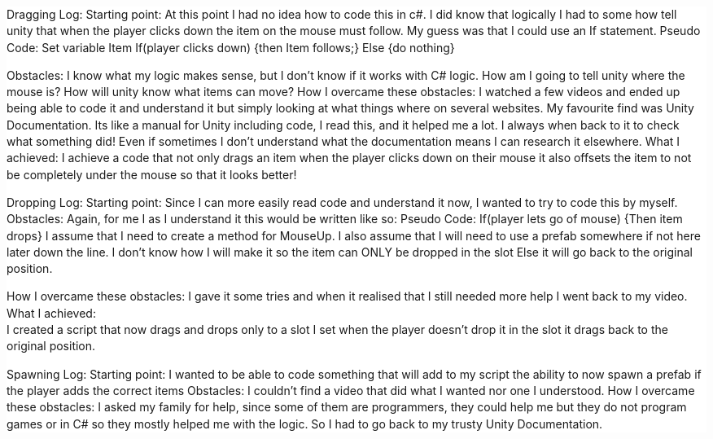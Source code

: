 

Dragging Log:
Starting point:
At this point I had no idea how to code this in c#. 
I did know that logically I had to some how tell unity that when the player clicks down the item on the mouse must follow. 
My guess was that I could use an If statement.
Pseudo Code:
Set variable Item
If(player clicks down) 
{then Item follows;}
Else 
{do nothing}

Obstacles:
I know what my logic makes sense, but I don’t know if it works with C# logic.
How am I going to tell unity where the mouse is?
How will unity know what items can move?
How I overcame these obstacles:
I watched a few videos and ended up being able to code it and understand it but simply looking at what things where on several websites. My favourite find was Unity Documentation. Its like a manual for Unity including code, I read this, and it helped me a lot. I always when back to it to check what something did! Even if sometimes I don’t understand what the documentation means I can research it elsewhere.
What I achieved:
I achieve a code that not only drags an item when the player clicks down on their mouse it also offsets the item to not be completely under the mouse so that it looks better!

Dropping Log:
Starting point: 
Since I can more easily read code and understand it now, I wanted to try to code this by myself.
Obstacles:
Again, for me I as I understand it this would be written like so:
Pseudo Code:
If(player lets go of mouse) 
{Then item drops}
I assume that I need to create a method for MouseUp. I also assume that I will need to use a prefab somewhere if not here later down the line.
I don’t know how I will make it so the item can ONLY be dropped in the slot Else it will go back to the original position.

How I overcame these obstacles:
I gave it some tries and when it realised that I still needed more help I went back to my video.
What I achieved:	
I created a script that now drags and drops only to a slot I set when the player doesn’t drop it in the slot it drags back to the original position. 

Spawning Log:
Starting point: 
I wanted to be able to code something that will add to my script the ability to now spawn a prefab if the player adds the correct items 
Obstacles:
I couldn’t find a video that did what I wanted nor one I understood.
How I overcame these obstacles:
I asked my family for help, since some of them are programmers, they could help me but they do not program games or in C# so they mostly helped me with the logic.
So I had to go back to my trusty Unity Documentation.
